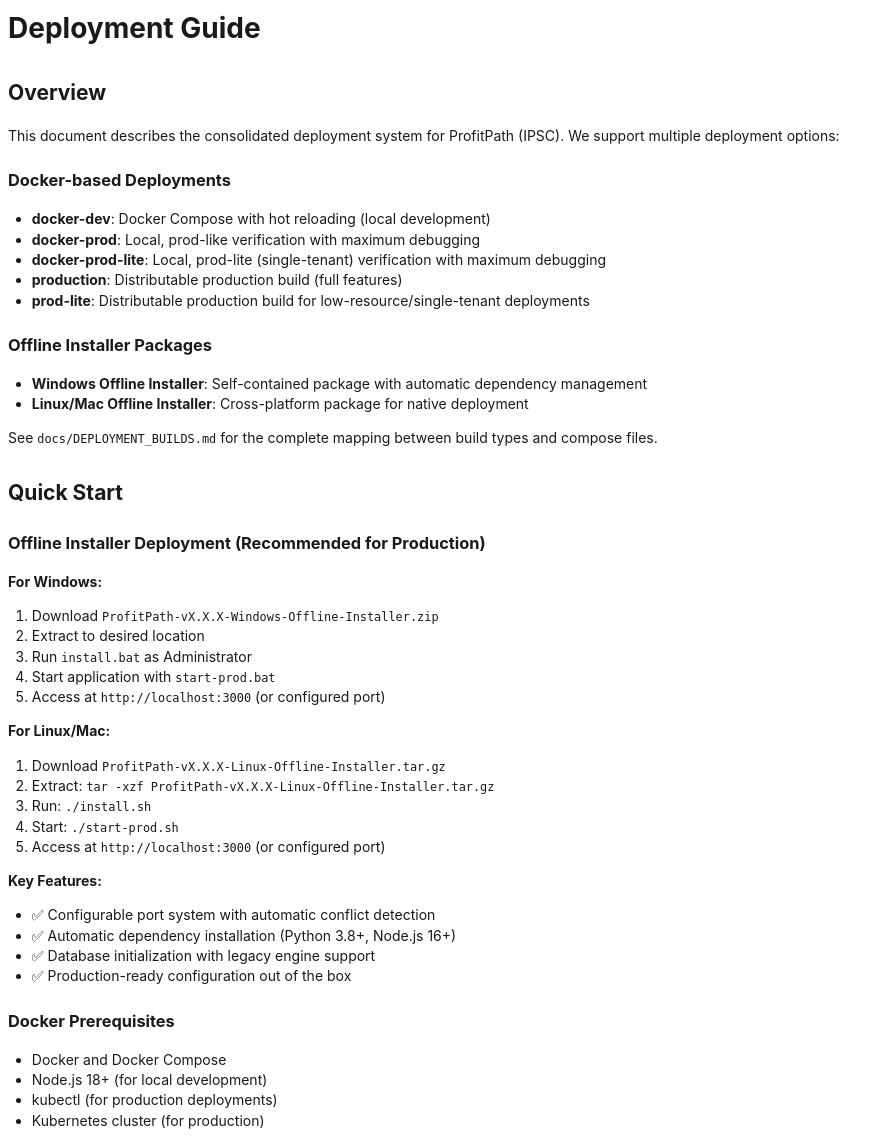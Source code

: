 # Deployment Guide

## Overview

This document describes the consolidated deployment system for ProfitPath (IPSC). We support multiple deployment options:

### Docker-based Deployments
- **docker-dev**: Docker Compose with hot reloading (local development)
- **docker-prod**: Local, prod-like verification with maximum debugging
- **docker-prod-lite**: Local, prod-lite (single-tenant) verification with maximum debugging
- **production**: Distributable production build (full features)
- **prod-lite**: Distributable production build for low-resource/single-tenant deployments

### Offline Installer Packages
- **Windows Offline Installer**: Self-contained package with automatic dependency management
- **Linux/Mac Offline Installer**: Cross-platform package for native deployment

See `docs/DEPLOYMENT_BUILDS.md` for the complete mapping between build types and compose files.

## Quick Start

### Offline Installer Deployment (Recommended for Production)

**For Windows:**
1. Download `ProfitPath-vX.X.X-Windows-Offline-Installer.zip`
2. Extract to desired location
3. Run `install.bat` as Administrator
4. Start application with `start-prod.bat`
5. Access at `http://localhost:3000` (or configured port)

**For Linux/Mac:**
1. Download `ProfitPath-vX.X.X-Linux-Offline-Installer.tar.gz`
2. Extract: `tar -xzf ProfitPath-vX.X.X-Linux-Offline-Installer.tar.gz`
3. Run: `./install.sh`
4. Start: `./start-prod.sh`
5. Access at `http://localhost:3000` (or configured port)

**Key Features:**
- ✅ Configurable port system with automatic conflict detection
- ✅ Automatic dependency installation (Python 3.8+, Node.js 16+)
- ✅ Database initialization with legacy engine support
- ✅ Production-ready configuration out of the box

### Docker Prerequisites

- Docker and Docker Compose
- Node.js 18+ (for local development)
- kubectl (for production deployments)
- Kubernetes cluster (for production)
